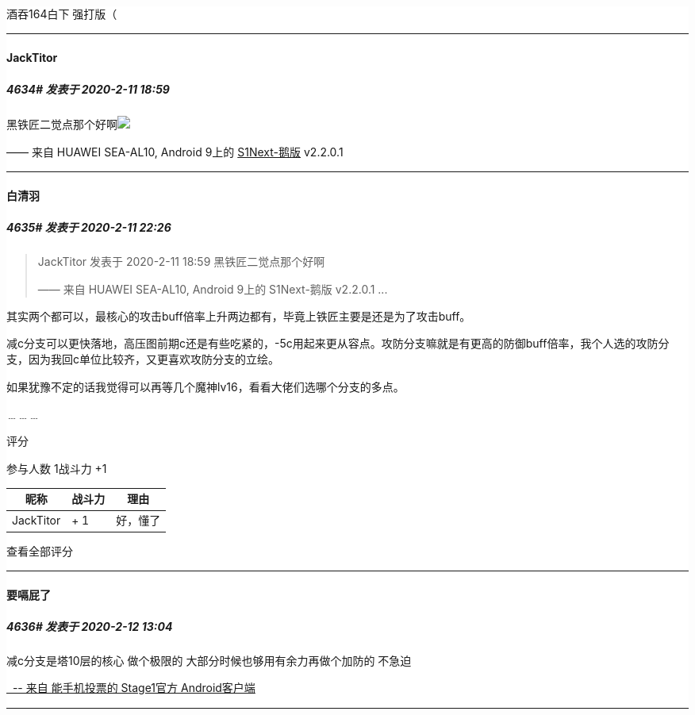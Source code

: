 酒吞164白下 强打版（


*****

####  JackTitor
##### 4634#       发表于 2020-2-11 18:59


黑铁匠二觉点那个好啊<img src="https://static.saraba1st.com/image/smiley/face2017/025.png" referrerpolicy="no-referrer">

—— 来自 HUAWEI SEA-AL10, Android 9上的 [S1Next-鹅版](https://github.com/ykrank/S1-Next/releases) v2.2.0.1


*****

####  白清羽
##### 4635#       发表于 2020-2-11 22:26


<blockquote>JackTitor 发表于 2020-2-11 18:59
黑铁匠二觉点那个好啊


—— 来自 HUAWEI SEA-AL10, Android 9上的 S1Next-鹅版 v2.2.0.1 ...</blockquote>
其实两个都可以，最核心的攻击buff倍率上升两边都有，毕竟上铁匠主要是还是为了攻击buff。


减c分支可以更快落地，高压图前期c还是有些吃紧的，-5c用起来更从容点。攻防分支嘛就是有更高的防御buff倍率，我个人选的攻防分支，因为我回c单位比较齐，又更喜欢攻防分支的立绘。


如果犹豫不定的话我觉得可以再等几个魔神lv16，看看大佬们选哪个分支的多点。


﹍﹍﹍

评分


 参与人数 1战斗力 +1

|昵称|战斗力|理由|
|----|---|---|
| JackTitor| + 1|好，懂了|


查看全部评分


*****

####  要嗝屁了
##### 4636#       发表于 2020-2-12 13:04


减c分支是塔10层的核心 做个极限的 大部分时候也够用有余力再做个加防的 不急迫

[  -- 来自 能手机投票的 Stage1官方 Android客户端](https://www.coolapk.com/apk/140634)


*****
